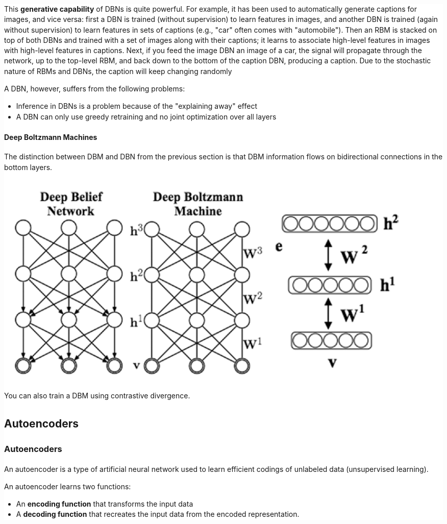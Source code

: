 This **generative capability** of DBNs is quite powerful. For example, it has been used to automatically generate captions for images, and vice versa: first a DBN is trained (without supervision) to learn features in images, and another DBN is trained (again without supervision) to learn features in sets of captions (e.g., "car" often comes with "automobile"). Then an RBM is stacked on top of both DBNs and trained with a set of images along with their captions; it learns to associate high-level features in images with high-level features in captions. Next, if you feed the image DBN an image of a car, the signal will propagate through the network, up to the top-level RBM, and back down to the bottom of the caption DBN, producing a caption. Due to the stochastic nature of RBMs and DBNs, the caption will keep changing randomly

A DBN, however, suffers from the following problems:

- Inference in DBNs is a problem because of the "explaining away" effect
- A DBN can only use greedy retraining and no joint optimization over all layers

#### Deep Boltzmann Machines

The distinction between DBM and DBN from the previous section is that DBM information flows on bidirectional connections in the bottom layers.

![Deep Boltzmann Machine](assets/deep_boltzmann_machines.png)

You can also train a DBM using contrastive divergence.

## Autoencoders

### Autoencoders

An autoencoder is a type of artificial neural network used to learn efficient codings of unlabeled data (unsupervised learning).

An autoencoder learns two functions:

- An **encoding function** that transforms the input data
- A **decoding function** that recreates the input data from the encoded representation.
